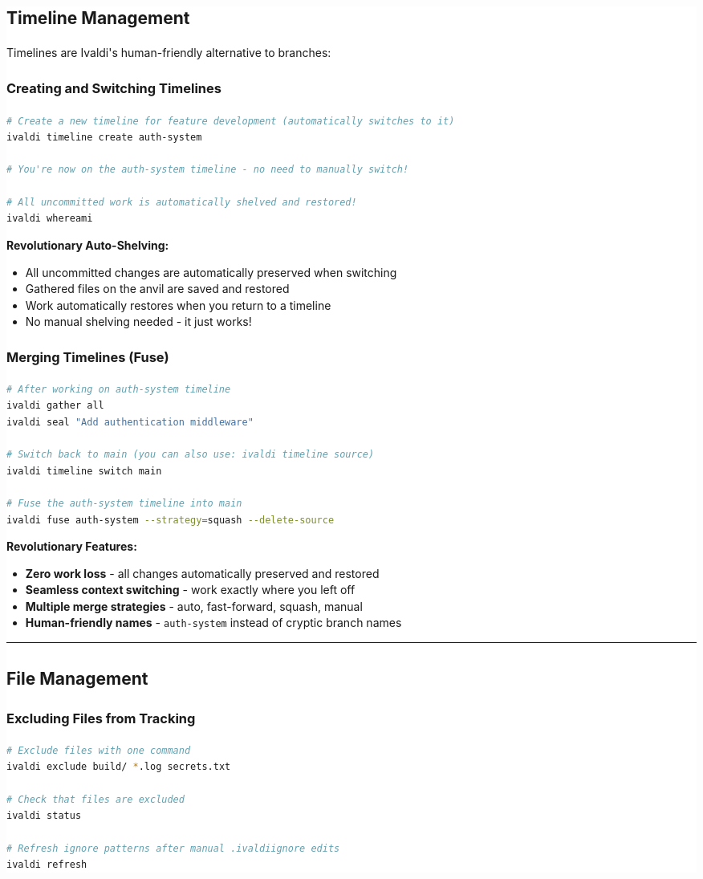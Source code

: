## Timeline Management

Timelines are Ivaldi's human-friendly alternative to branches:

### Creating and Switching Timelines

```bash
# Create a new timeline for feature development (automatically switches to it)
ivaldi timeline create auth-system

# You're now on the auth-system timeline - no need to manually switch!

# All uncommitted work is automatically shelved and restored!
ivaldi whereami
```

**Revolutionary Auto-Shelving:**
- All uncommitted changes are automatically preserved when switching
- Gathered files on the anvil are saved and restored
- Work automatically restores when you return to a timeline
- No manual shelving needed - it just works!

### Merging Timelines (Fuse)

```bash
# After working on auth-system timeline
ivaldi gather all
ivaldi seal "Add authentication middleware"

# Switch back to main (you can also use: ivaldi timeline source)
ivaldi timeline switch main

# Fuse the auth-system timeline into main
ivaldi fuse auth-system --strategy=squash --delete-source
```

**Revolutionary Features:**
- **Zero work loss** - all changes automatically preserved and restored
- **Seamless context switching** - work exactly where you left off
- **Multiple merge strategies** - auto, fast-forward, squash, manual
- **Human-friendly names** - `auth-system` instead of cryptic branch names

---

## File Management

### Excluding Files from Tracking

```bash
# Exclude files with one command
ivaldi exclude build/ *.log secrets.txt

# Check that files are excluded
ivaldi status

# Refresh ignore patterns after manual .ivaldiignore edits
ivaldi refresh
```
